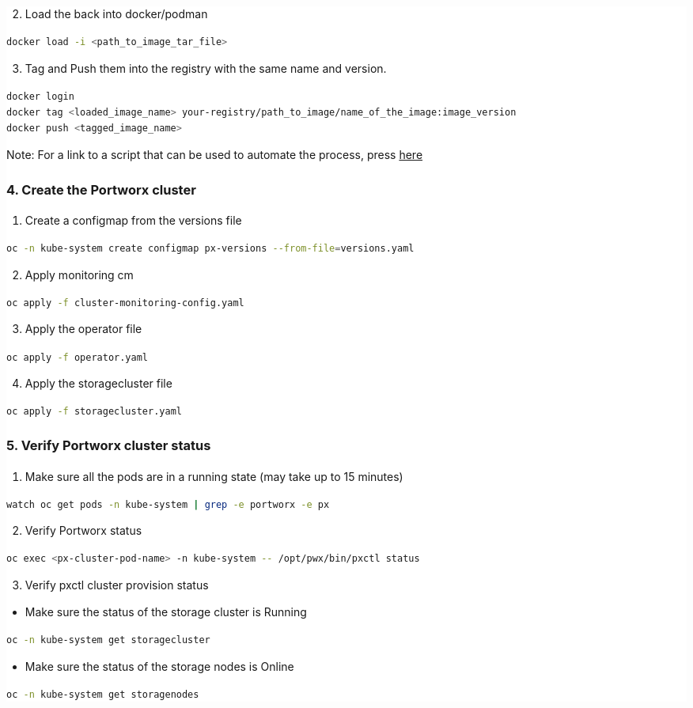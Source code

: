2. Load the back into docker/podman

```bash
docker load -i <path_to_image_tar_file>
```

3. Tag and Push them into the registry with the same name and version.

```bash
docker login
docker tag <loaded_image_name> your-registry/path_to_image/name_of_the_image:image_version
docker push <tagged_image_name>
```

Note: For a link to a script that can be used to automate the process, press [here](../conf_files/push_images_to_registry.sh)

### 4. Create the Portworx cluster

1. Create a configmap from the versions file

```bash
oc -n kube-system create configmap px-versions --from-file=versions.yaml
```

2. Apply monitoring cm

```bash
oc apply -f cluster-monitoring-config.yaml
```

3. Apply the operator file

```bash
oc apply -f operator.yaml
```

4. Apply the storagecluster file

```bash
oc apply -f storagecluster.yaml
```

### 5. Verify Portworx cluster status

1. Make sure all the pods are in a running state (may take up to 15 minutes)

```bash
watch oc get pods -n kube-system | grep -e portworx -e px
```

2. Verify Portworx status

```bash
oc exec <px-cluster-pod-name> -n kube-system -- /opt/pwx/bin/pxctl status
```

3. Verify pxctl cluster provision status

* Make sure the status of the storage cluster is Running
```bash
oc -n kube-system get storagecluster
```
* Make sure the status of the storage nodes is Online
```bash
oc -n kube-system get storagenodes
```
